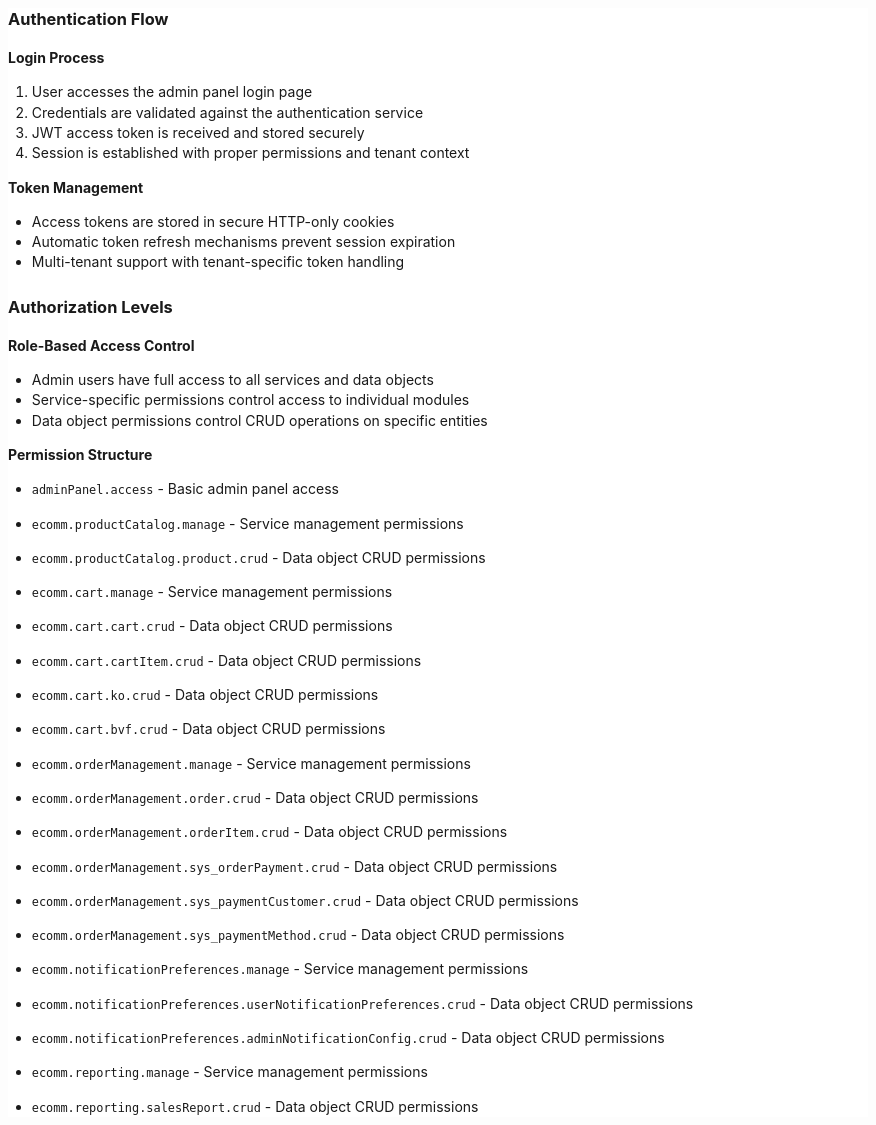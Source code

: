 ### Authentication Flow

**Login Process**

1. User accesses the admin panel login page
2. Credentials are validated against the authentication service
3. JWT access token is received and stored securely
4. Session is established with proper permissions and tenant context

**Token Management**

- Access tokens are stored in secure HTTP-only cookies
- Automatic token refresh mechanisms prevent session expiration
- Multi-tenant support with tenant-specific token handling

### Authorization Levels

**Role-Based Access Control**

- Admin users have full access to all services and data objects
- Service-specific permissions control access to individual modules
- Data object permissions control CRUD operations on specific entities

**Permission Structure**

- `adminPanel.access` - Basic admin panel access

- `ecomm.productCatalog.manage` - Service management permissions

- `ecomm.productCatalog.product.crud` - Data object CRUD permissions

- `ecomm.cart.manage` - Service management permissions

- `ecomm.cart.cart.crud` - Data object CRUD permissions

- `ecomm.cart.cartItem.crud` - Data object CRUD permissions

- `ecomm.cart.ko.crud` - Data object CRUD permissions

- `ecomm.cart.bvf.crud` - Data object CRUD permissions

- `ecomm.orderManagement.manage` - Service management permissions

- `ecomm.orderManagement.order.crud` - Data object CRUD permissions

- `ecomm.orderManagement.orderItem.crud` - Data object CRUD permissions

- `ecomm.orderManagement.sys_orderPayment.crud` - Data object CRUD permissions

- `ecomm.orderManagement.sys_paymentCustomer.crud` - Data object CRUD permissions

- `ecomm.orderManagement.sys_paymentMethod.crud` - Data object CRUD permissions

- `ecomm.notificationPreferences.manage` - Service management permissions

- `ecomm.notificationPreferences.userNotificationPreferences.crud` - Data object CRUD permissions

- `ecomm.notificationPreferences.adminNotificationConfig.crud` - Data object CRUD permissions

- `ecomm.reporting.manage` - Service management permissions

- `ecomm.reporting.salesReport.crud` - Data object CRUD permissions
